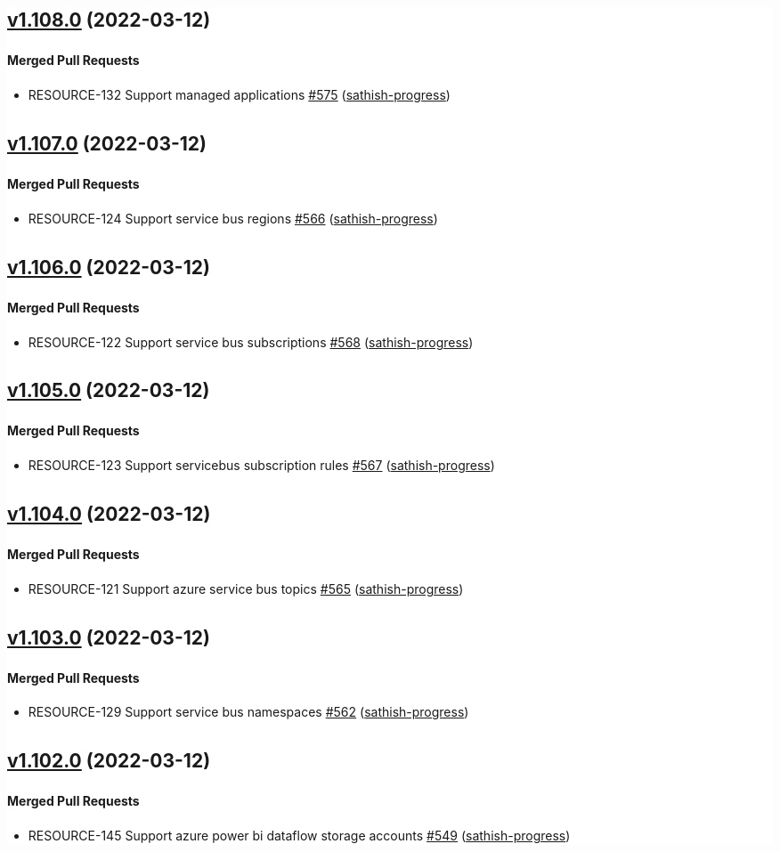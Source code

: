 ## [v1.108.0](https://github.com/inspec/inspec-azure/tree/v1.108.0) (2022-03-12)

#### Merged Pull Requests
- RESOURCE-132 Support managed applications [#575](https://github.com/inspec/inspec-azure/pull/575) ([sathish-progress](https://github.com/sathish-progress))

## [v1.107.0](https://github.com/inspec/inspec-azure/tree/v1.107.0) (2022-03-12)

#### Merged Pull Requests
- RESOURCE-124 Support service bus regions [#566](https://github.com/inspec/inspec-azure/pull/566) ([sathish-progress](https://github.com/sathish-progress))

## [v1.106.0](https://github.com/inspec/inspec-azure/tree/v1.106.0) (2022-03-12)

#### Merged Pull Requests
- RESOURCE-122 Support service bus subscriptions [#568](https://github.com/inspec/inspec-azure/pull/568) ([sathish-progress](https://github.com/sathish-progress))

## [v1.105.0](https://github.com/inspec/inspec-azure/tree/v1.105.0) (2022-03-12)

#### Merged Pull Requests
- RESOURCE-123 Support servicebus subscription rules [#567](https://github.com/inspec/inspec-azure/pull/567) ([sathish-progress](https://github.com/sathish-progress))

## [v1.104.0](https://github.com/inspec/inspec-azure/tree/v1.104.0) (2022-03-12)

#### Merged Pull Requests
- RESOURCE-121 Support azure service bus topics [#565](https://github.com/inspec/inspec-azure/pull/565) ([sathish-progress](https://github.com/sathish-progress))

## [v1.103.0](https://github.com/inspec/inspec-azure/tree/v1.103.0) (2022-03-12)

#### Merged Pull Requests
- RESOURCE-129 Support service bus namespaces [#562](https://github.com/inspec/inspec-azure/pull/562) ([sathish-progress](https://github.com/sathish-progress))

## [v1.102.0](https://github.com/inspec/inspec-azure/tree/v1.102.0) (2022-03-12)

#### Merged Pull Requests
- RESOURCE-145 Support azure power bi dataflow storage accounts [#549](https://github.com/inspec/inspec-azure/pull/549) ([sathish-progress](https://github.com/sathish-progress))
